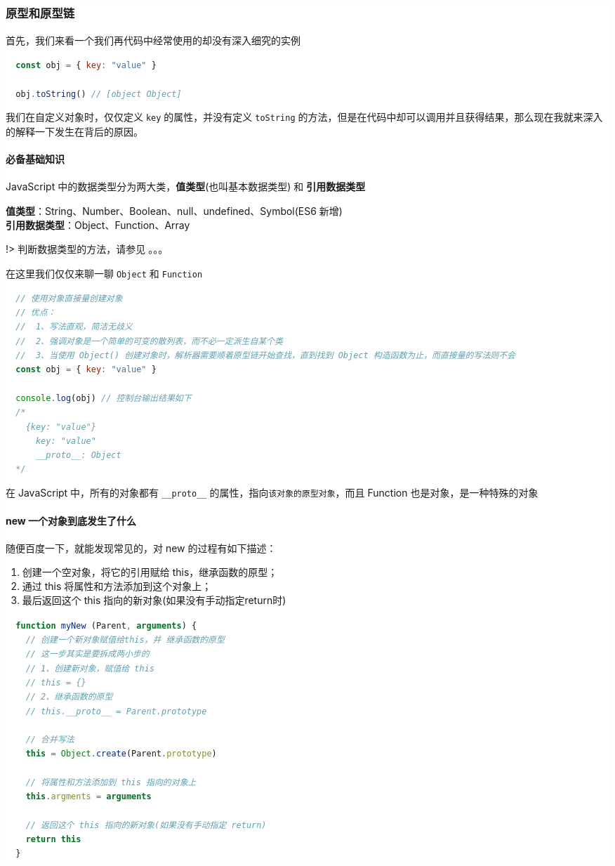 ### 原型和原型链
首先，我们来看一个我们再代码中经常使用的却没有深入细究的实例
```javascript
  const obj = { key: "value" } 

  obj.toString() // [object Object]
```
我们在自定义对象时，仅仅定义 `key` 的属性，并没有定义 `toString` 的方法，但是在代码中却可以调用并且获得结果，那么现在我就来深入的解释一下发生在背后的原因。

#### 必备基础知识
JavaScript 中的数据类型分为两大类，**值类型**(也叫基本数据类型) 和 **引用数据类型** 
 
**值类型**：String、Number、Boolean、null、undefined、Symbol(ES6 新增)  
**引用数据类型**：Object、Function、Array  

!> 判断数据类型的方法，请参见 。。。

在这里我们仅仅来聊一聊 `Object` 和 `Function`  

```javascript
  // 使用对象直接量创建对象
  // 优点：
  //  1、写法直观，简洁无歧义
  //  2、强调对象是一个简单的可变的散列表，而不必一定派生自某个类
  //  3、当使用 Object() 创建对象时，解析器需要顺着原型链开始查找，直到找到 Object 构造函数为止，而直接量的写法则不会
  const obj = { key: "value" } 

  console.log(obj) // 控制台输出结果如下
  /* 
    {key: "value"}
      key: "value"
      __proto__: Object
  */
```
在 JavaScript 中，所有的对象都有 `__proto__` 的属性，指向`该对象的原型对象`，而且 Function 也是对象，是一种特殊的对象

#### new 一个对象到底发生了什么
随便百度一下，就能发现常见的，对 new 的过程有如下描述：
1. 创建一个空对象，将它的引用赋给 this，继承函数的原型；
2. 通过 this 将属性和方法添加到这个对象上；
3. 最后返回这个 this 指向的新对象(如果没有手动指定return时)

```javascript
  function myNew (Parent, arguments) {
    // 创建一个新对象赋值给this，并 继承函数的原型
    // 这一步其实是要拆成两小步的
    // 1、创建新对象，赋值给 this
    // this = {}
    // 2、继承函数的原型
    // this.__proto__ = Parent.prototype

    // 合并写法
    this = Object.create(Parent.prototype)

    // 将属性和方法添加到 this 指向的对象上
    this.argments = arguments

    // 返回这个 this 指向的新对象(如果没有手动指定 return)
    return this
  }
```

